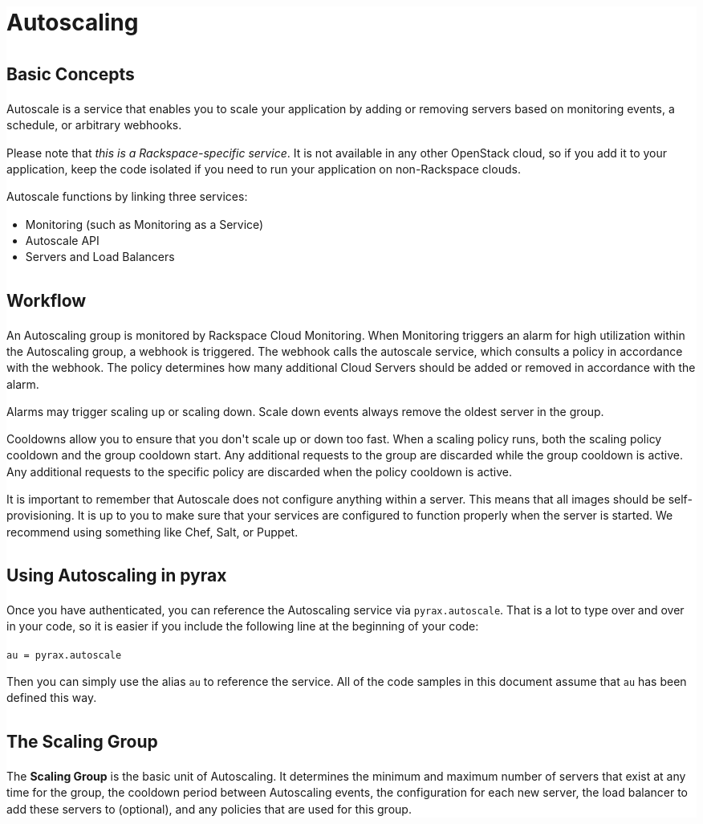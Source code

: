 # Autoscaling

## Basic Concepts
Autoscale is a service that enables you to scale your application by adding or removing servers based on monitoring events, a schedule, or arbitrary webhooks.

Please note that _this is a Rackspace-specific service_. It is not available in any other OpenStack cloud, so if you add it to your application, keep the code isolated if you need to run your application on non-Rackspace clouds.

Autoscale functions by linking three services:

* Monitoring (such as Monitoring as a Service)
* Autoscale API
* Servers and Load Balancers


## Workflow

An Autoscaling group is monitored by Rackspace Cloud Monitoring. When Monitoring triggers an alarm for high utilization within the Autoscaling group, a webhook is triggered. The webhook calls the autoscale service, which consults a policy in accordance with the webhook. The policy determines how many additional Cloud Servers should be added or removed in accordance with the alarm.

Alarms may trigger scaling up or scaling down. Scale down events always remove the oldest server in the group.

Cooldowns allow you to ensure that you don't scale up or down too fast. When a scaling policy runs, both the scaling policy cooldown and the group cooldown start. Any additional requests to the group are discarded while the group cooldown is active. Any additional requests to the specific policy are discarded when the policy cooldown is active.

It is important to remember that Autoscale does not configure anything within a server. This means that all images should be self-provisioning. It is up to you to make sure that your services are configured to function properly when the server is started. We recommend using something like Chef, Salt, or Puppet.


## Using Autoscaling in pyrax
Once you have authenticated, you can reference the Autoscaling service via `pyrax.autoscale`. That is a lot to type over and over in your code, so it is easier if you include the following line at the beginning of your code:

    au = pyrax.autoscale

Then you can simply use the alias `au` to reference the service. All of the code samples in this document assume that `au` has been defined this way.


## The Scaling Group
The **Scaling Group** is the basic unit of Autoscaling. It determines the minimum and maximum number of servers that exist at any time for the group, the cooldown period between Autoscaling events, the configuration for each new server, the load balancer to add these servers to (optional), and any policies that are used for this group.
